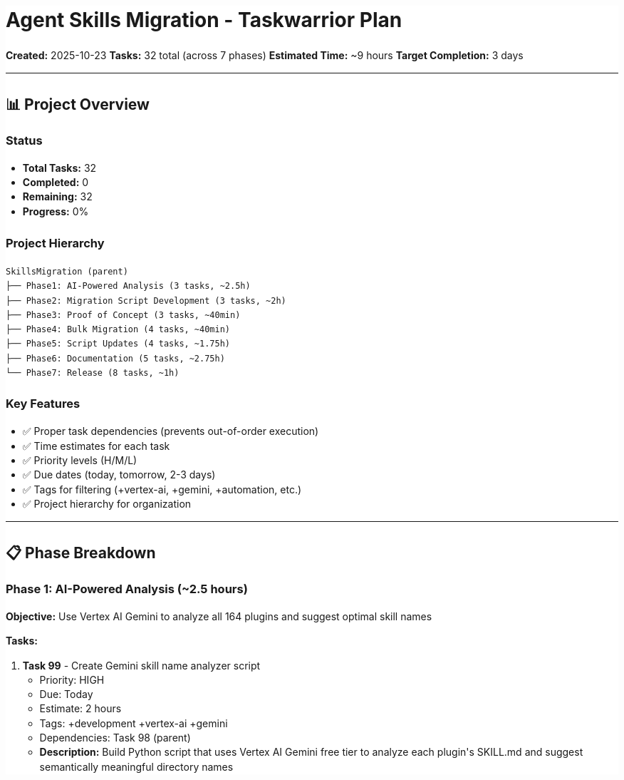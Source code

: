 # Agent Skills Migration - Taskwarrior Plan
**Created:** 2025-10-23
**Tasks:** 32 total (across 7 phases)
**Estimated Time:** ~9 hours
**Target Completion:** 3 days

---

## 📊 Project Overview

### Status
- **Total Tasks:** 32
- **Completed:** 0
- **Remaining:** 32
- **Progress:** 0%

### Project Hierarchy
```
SkillsMigration (parent)
├── Phase1: AI-Powered Analysis (3 tasks, ~2.5h)
├── Phase2: Migration Script Development (3 tasks, ~2h)
├── Phase3: Proof of Concept (3 tasks, ~40min)
├── Phase4: Bulk Migration (4 tasks, ~40min)
├── Phase5: Script Updates (4 tasks, ~1.75h)
├── Phase6: Documentation (5 tasks, ~2.75h)
└── Phase7: Release (8 tasks, ~1h)
```

### Key Features
- ✅ Proper task dependencies (prevents out-of-order execution)
- ✅ Time estimates for each task
- ✅ Priority levels (H/M/L)
- ✅ Due dates (today, tomorrow, 2-3 days)
- ✅ Tags for filtering (+vertex-ai, +gemini, +automation, etc.)
- ✅ Project hierarchy for organization

---

## 📋 Phase Breakdown

### Phase 1: AI-Powered Analysis (~2.5 hours)

**Objective:** Use Vertex AI Gemini to analyze all 164 plugins and suggest optimal skill names

**Tasks:**

1. **Task 99** - Create Gemini skill name analyzer script
   - Priority: HIGH
   - Due: Today
   - Estimate: 2 hours
   - Tags: +development +vertex-ai +gemini
   - Dependencies: Task 98 (parent)
   - **Description:** Build Python script that uses Vertex AI Gemini free tier to analyze each plugin's SKILL.md and suggest semantically meaningful directory names
